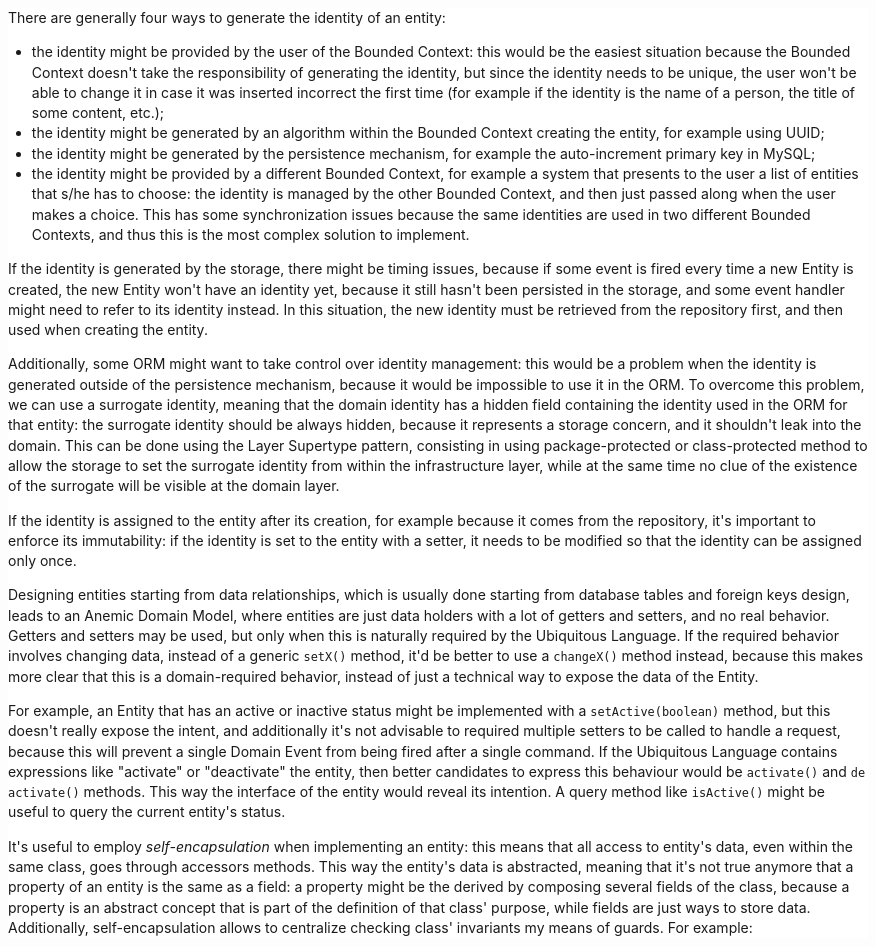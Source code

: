 There are generally four ways to generate the identity of an entity:
- the identity might be provided by the user of the Bounded Context: this would be the easiest situation because the Bounded Context doesn't take the responsibility of generating the identity, but since the identity needs to be unique, the user won't be able to change it in case it was inserted incorrect the first time (for example if the identity is the name of a person, the title of some content, etc.);
- the identity might be generated by an algorithm within the Bounded Context creating the entity, for example using UUID;
- the identity might be generated by the persistence mechanism, for example the auto-increment primary key in MySQL;
- the identity might be provided by a different Bounded Context, for example a system that presents to the user a list of entities that s/he has to choose: the identity is managed by the other Bounded Context, and then just passed along when the user makes a choice. This has some synchronization issues because the same identities are used in two different Bounded Contexts, and thus this is the most complex solution to implement.

If the identity is generated by the storage, there might be timing issues, because if some event is fired every time a new Entity is created, the new Entity won't have an identity yet, because it still hasn't been persisted in the storage, and some event handler might need to refer to its identity instead. In this situation, the new identity must be retrieved from the repository first, and then used when creating the entity.

Additionally, some ORM might want to take control over identity management: this would be a problem when the identity is generated outside of the persistence mechanism, because it would be impossible to use it in the ORM. To overcome this problem, we can use a surrogate identity, meaning that the domain identity has a hidden field containing the identity used in the ORM for that entity: the surrogate identity should be always hidden, because it represents a storage concern, and it shouldn't leak into the domain. This can be done using the Layer Supertype pattern, consisting in using package-protected or class-protected method to allow the storage to set the surrogate identity from within the infrastructure layer, while at the same time no clue of the existence of the surrogate will be visible at the domain layer.

If the identity is assigned to the entity after its creation, for example because it comes from the repository, it's important to enforce its immutability: if the identity is set to the entity with a setter, it needs to be modified so that the identity can be assigned only once.  

Designing entities starting from data relationships, which is usually done starting from database tables and foreign keys design, leads to an Anemic Domain Model, where entities are just data holders with a lot of getters and setters, and no real behavior. Getters and setters may be used, but only when this is naturally required by the Ubiquitous Language. If the required behavior involves changing data, instead of a generic `setX()` method, it'd be better to use a `changeX()` method instead, because this makes more clear that this is a domain-required behavior, instead of just a technical way to expose the data of the Entity.

For example, an Entity that has an active or inactive status might be implemented with a `setActive(boolean)` method, but this doesn't really expose the intent, and additionally it's not advisable to required multiple setters to be called to handle a request, because this will prevent a single Domain Event from being fired after a single command. If the Ubiquitous Language contains expressions like "activate" or "deactivate" the entity, then better candidates to express this behaviour would be `activate()` and `deactivate()` methods. This way the interface of the entity would reveal its intention. A query method like `isActive()` might be useful to query the current entity's status.

It's useful to employ *self-encapsulation* when implementing an entity: this means that all access to entity's data, even within the same class, goes through accessors methods. This way the entity's data is abstracted, meaning that it's not true anymore that a property of an entity is the same as a field: a property might be the derived by composing several fields of the class, because a property is an abstract concept that is part of the definition of that class' purpose, while fields are just ways to store data. Additionally, self-encapsulation allows to centralize checking class' invariants my means of guards. For example:

